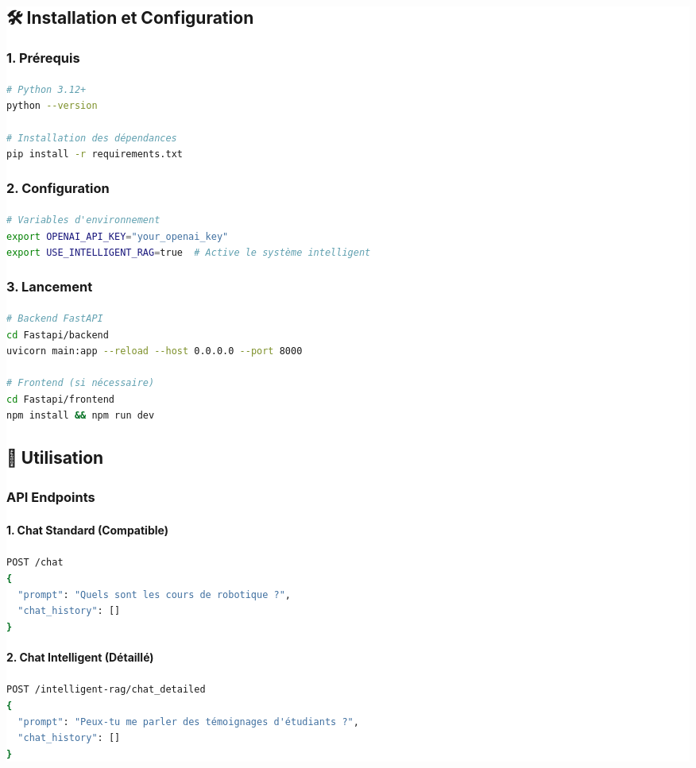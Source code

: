 ## 🛠️ Installation et Configuration

### 1. Prérequis

```bash
# Python 3.12+
python --version

# Installation des dépendances
pip install -r requirements.txt
```

### 2. Configuration

```bash
# Variables d'environnement
export OPENAI_API_KEY="your_openai_key"
export USE_INTELLIGENT_RAG=true  # Active le système intelligent
```

### 3. Lancement

```bash
# Backend FastAPI
cd Fastapi/backend
uvicorn main:app --reload --host 0.0.0.0 --port 8000

# Frontend (si nécessaire)
cd Fastapi/frontend
npm install && npm run dev
```

## 🔧 Utilisation

### API Endpoints

#### 1. Chat Standard (Compatible)
```bash
POST /chat
{
  "prompt": "Quels sont les cours de robotique ?",
  "chat_history": []
}
```

#### 2. Chat Intelligent (Détaillé)
```bash
POST /intelligent-rag/chat_detailed
{
  "prompt": "Peux-tu me parler des témoignages d'étudiants ?",
  "chat_history": []
}
```
